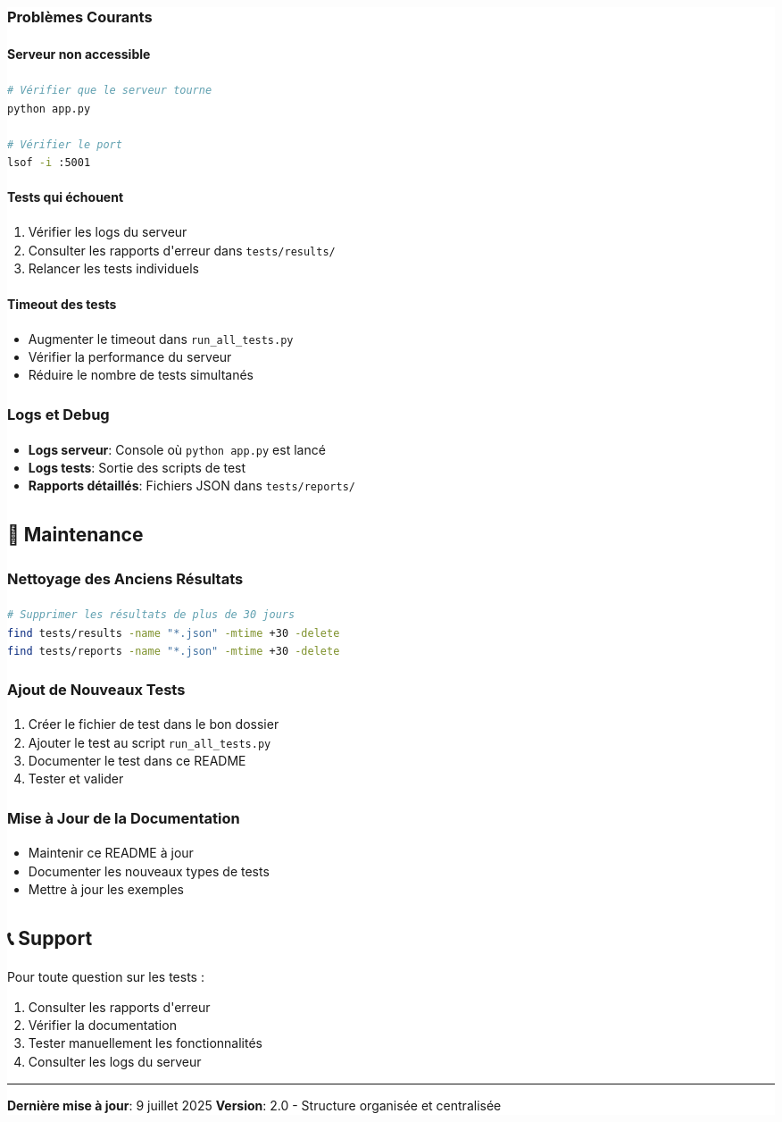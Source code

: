 ### Problèmes Courants

#### Serveur non accessible
```bash
# Vérifier que le serveur tourne
python app.py

# Vérifier le port
lsof -i :5001
```

#### Tests qui échouent
1. Vérifier les logs du serveur
2. Consulter les rapports d'erreur dans `tests/results/`
3. Relancer les tests individuels

#### Timeout des tests
- Augmenter le timeout dans `run_all_tests.py`
- Vérifier la performance du serveur
- Réduire le nombre de tests simultanés

### Logs et Debug
- **Logs serveur**: Console où `python app.py` est lancé
- **Logs tests**: Sortie des scripts de test
- **Rapports détaillés**: Fichiers JSON dans `tests/reports/`

## 🔄 Maintenance

### Nettoyage des Anciens Résultats
```bash
# Supprimer les résultats de plus de 30 jours
find tests/results -name "*.json" -mtime +30 -delete
find tests/reports -name "*.json" -mtime +30 -delete
```

### Ajout de Nouveaux Tests
1. Créer le fichier de test dans le bon dossier
2. Ajouter le test au script `run_all_tests.py`
3. Documenter le test dans ce README
4. Tester et valider

### Mise à Jour de la Documentation
- Maintenir ce README à jour
- Documenter les nouveaux types de tests
- Mettre à jour les exemples

## 📞 Support

Pour toute question sur les tests :
1. Consulter les rapports d'erreur
2. Vérifier la documentation
3. Tester manuellement les fonctionnalités
4. Consulter les logs du serveur

---

**Dernière mise à jour**: 9 juillet 2025
**Version**: 2.0 - Structure organisée et centralisée 